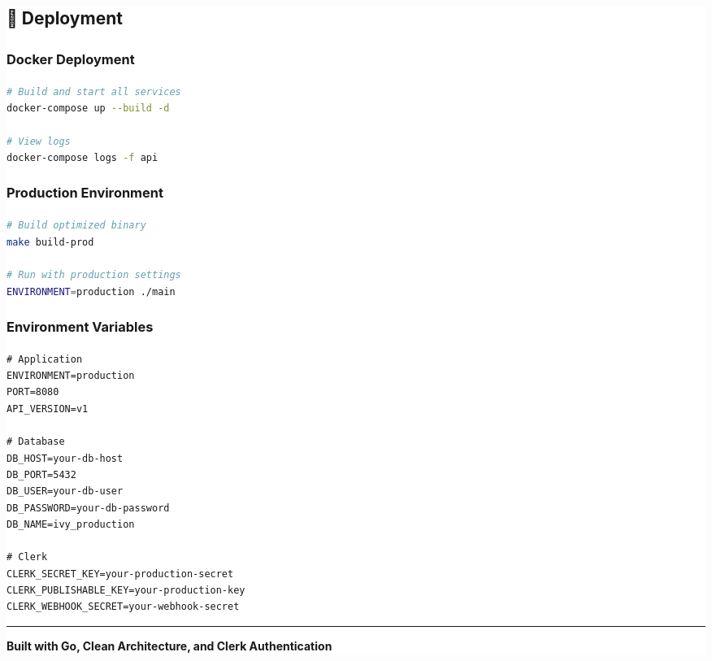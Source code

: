 ## 🚀 Deployment

### Docker Deployment

```bash
# Build and start all services
docker-compose up --build -d

# View logs
docker-compose logs -f api
```

### Production Environment

```bash
# Build optimized binary
make build-prod

# Run with production settings
ENVIRONMENT=production ./main
```

### Environment Variables

```env
# Application
ENVIRONMENT=production
PORT=8080
API_VERSION=v1

# Database
DB_HOST=your-db-host
DB_PORT=5432
DB_USER=your-db-user
DB_PASSWORD=your-db-password
DB_NAME=ivy_production

# Clerk
CLERK_SECRET_KEY=your-production-secret
CLERK_PUBLISHABLE_KEY=your-production-key
CLERK_WEBHOOK_SECRET=your-webhook-secret
```

---

**Built with Go, Clean Architecture, and Clerk Authentication**
